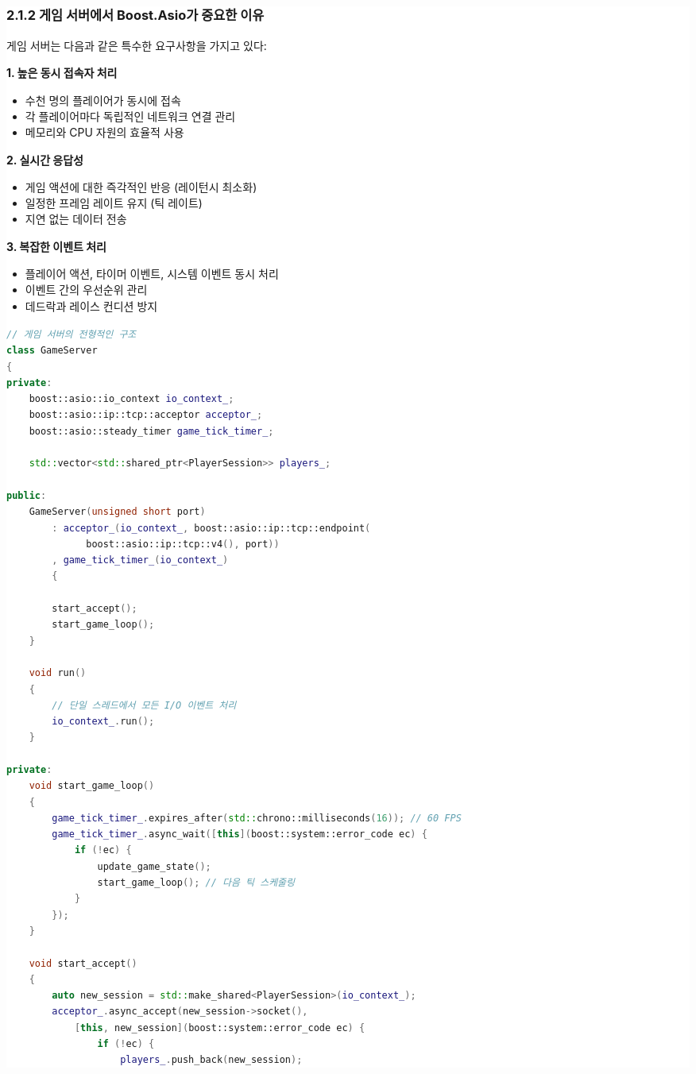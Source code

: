 ### 2.1.2 게임 서버에서 Boost.Asio가 중요한 이유
게임 서버는 다음과 같은 특수한 요구사항을 가지고 있다:

**1. 높은 동시 접속자 처리**
- 수천 명의 플레이어가 동시에 접속
- 각 플레이어마다 독립적인 네트워크 연결 관리
- 메모리와 CPU 자원의 효율적 사용

**2. 실시간 응답성**
- 게임 액션에 대한 즉각적인 반응 (레이턴시 최소화)
- 일정한 프레임 레이트 유지 (틱 레이트)
- 지연 없는 데이터 전송

**3. 복잡한 이벤트 처리**
- 플레이어 액션, 타이머 이벤트, 시스템 이벤트 동시 처리
- 이벤트 간의 우선순위 관리
- 데드락과 레이스 컨디션 방지
  
```cpp
// 게임 서버의 전형적인 구조
class GameServer 
{
private:
    boost::asio::io_context io_context_;
    boost::asio::ip::tcp::acceptor acceptor_;
    boost::asio::steady_timer game_tick_timer_;
    
    std::vector<std::shared_ptr<PlayerSession>> players_;
    
public:
    GameServer(unsigned short port) 
        : acceptor_(io_context_, boost::asio::ip::tcp::endpoint(
              boost::asio::ip::tcp::v4(), port))
        , game_tick_timer_(io_context_) 
        {
        
        start_accept();
        start_game_loop();
    }
    
    void run() 
    {
        // 단일 스레드에서 모든 I/O 이벤트 처리
        io_context_.run();
    }
    
private:
    void start_game_loop() 
    {
        game_tick_timer_.expires_after(std::chrono::milliseconds(16)); // 60 FPS
        game_tick_timer_.async_wait([this](boost::system::error_code ec) {
            if (!ec) {
                update_game_state();
                start_game_loop(); // 다음 틱 스케줄링
            }
        });
    }
    
    void start_accept() 
    {
        auto new_session = std::make_shared<PlayerSession>(io_context_);
        acceptor_.async_accept(new_session->socket(),
            [this, new_session](boost::system::error_code ec) {
                if (!ec) {
                    players_.push_back(new_session);
```